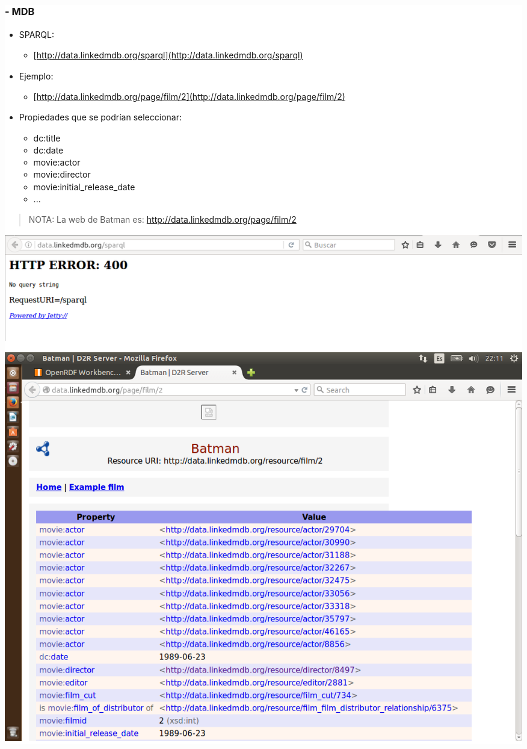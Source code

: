 ### - MDB

- SPARQL:
    - [http://data.linkedmdb.org/sparql](http://data.linkedmdb.org/sparql)
- Ejemplo:
    - [http://data.linkedmdb.org/page/film/2](http://data.linkedmdb.org/page/film/2)

- Propiedades que se podrían seleccionar:
    - dc:title
    - dc:date
    - movie:actor
    - movie:director
    - movie:initial_release_date
    - ...

> NOTA: La web de Batman es: http://data.linkedmdb.org/page/film/2

![linkedmdb sparql](images/linkedmdb-sparql.png)

![linkedmdb](images/linkedmdb.png)
